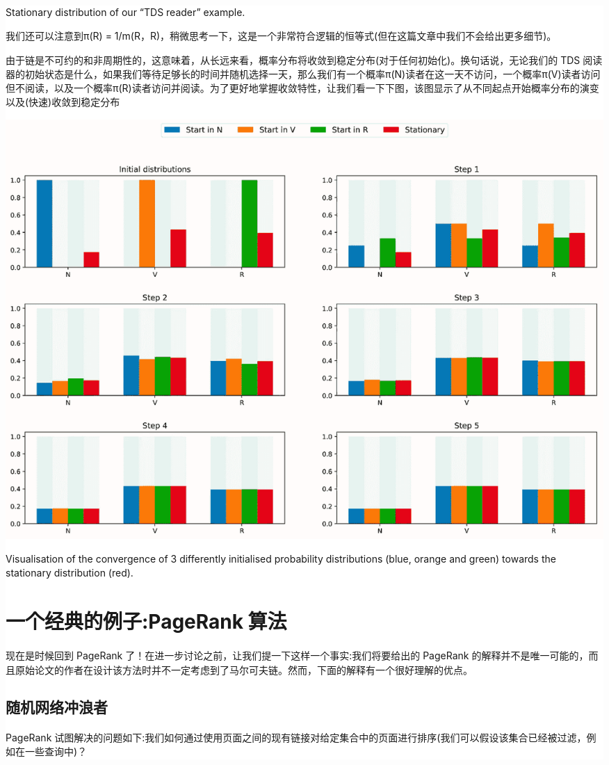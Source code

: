 
Stationary distribution of our “TDS reader” example.

我们还可以注意到π(R) = 1/m(R，R)，稍微思考一下，这是一个非常符合逻辑的恒等式(但在这篇文章中我们不会给出更多细节)。

由于链是不可约的和非周期性的，这意味着，从长远来看，概率分布将收敛到稳定分布(对于任何初始化)。换句话说，无论我们的 TDS 阅读器的初始状态是什么，如果我们等待足够长的时间并随机选择一天，那么我们有一个概率π(N)读者在这一天不访问，一个概率π(V)读者访问但不阅读，以及一个概率π(R)读者访问并阅读。为了更好地掌握收敛特性，让我们看一下下图，该图显示了从不同起点开始概率分布的演变以及(快速)收敛到稳定分布

![](img/38dbf48c62c734ccfc1dd980b0377ff3.png)

Visualisation of the convergence of 3 differently initialised probability distributions (blue, orange and green) towards the stationary distribution (red).

# 一个经典的例子:PageRank 算法

现在是时候回到 PageRank 了！在进一步讨论之前，让我们提一下这样一个事实:我们将要给出的 PageRank 的解释并不是唯一可能的，而且原始论文的作者在设计该方法时并不一定考虑到了马尔可夫链。然而，下面的解释有一个很好理解的优点。

## 随机网络冲浪者

PageRank 试图解决的问题如下:我们如何通过使用页面之间的现有链接对给定集合中的页面进行排序(我们可以假设该集合已经被过滤，例如在一些查询中)？
